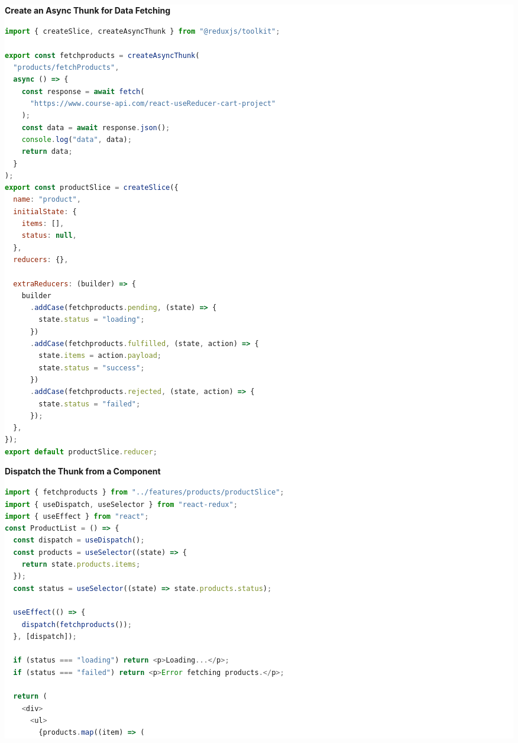 **Create an Async Thunk for Data Fetching**

```js
import { createSlice, createAsyncThunk } from "@reduxjs/toolkit";

export const fetchproducts = createAsyncThunk(
  "products/fetchProducts",
  async () => {
    const response = await fetch(
      "https://www.course-api.com/react-useReducer-cart-project"
    );
    const data = await response.json();
    console.log("data", data);
    return data;
  }
);
export const productSlice = createSlice({
  name: "product",
  initialState: {
    items: [],
    status: null,
  },
  reducers: {},

  extraReducers: (builder) => {
    builder
      .addCase(fetchproducts.pending, (state) => {
        state.status = "loading";
      })
      .addCase(fetchproducts.fulfilled, (state, action) => {
        state.items = action.payload;
        state.status = "success";
      })
      .addCase(fetchproducts.rejected, (state, action) => {
        state.status = "failed";
      });
  },
});
export default productSlice.reducer;
```

**Dispatch the Thunk from a Component**

```js
import { fetchproducts } from "../features/products/productSlice";
import { useDispatch, useSelector } from "react-redux";
import { useEffect } from "react";
const ProductList = () => {
  const dispatch = useDispatch();
  const products = useSelector((state) => {
    return state.products.items;
  });
  const status = useSelector((state) => state.products.status);

  useEffect(() => {
    dispatch(fetchproducts());
  }, [dispatch]);

  if (status === "loading") return <p>Loading...</p>;
  if (status === "failed") return <p>Error fetching products.</p>;

  return (
    <div>
      <ul>
        {products.map((item) => (
```